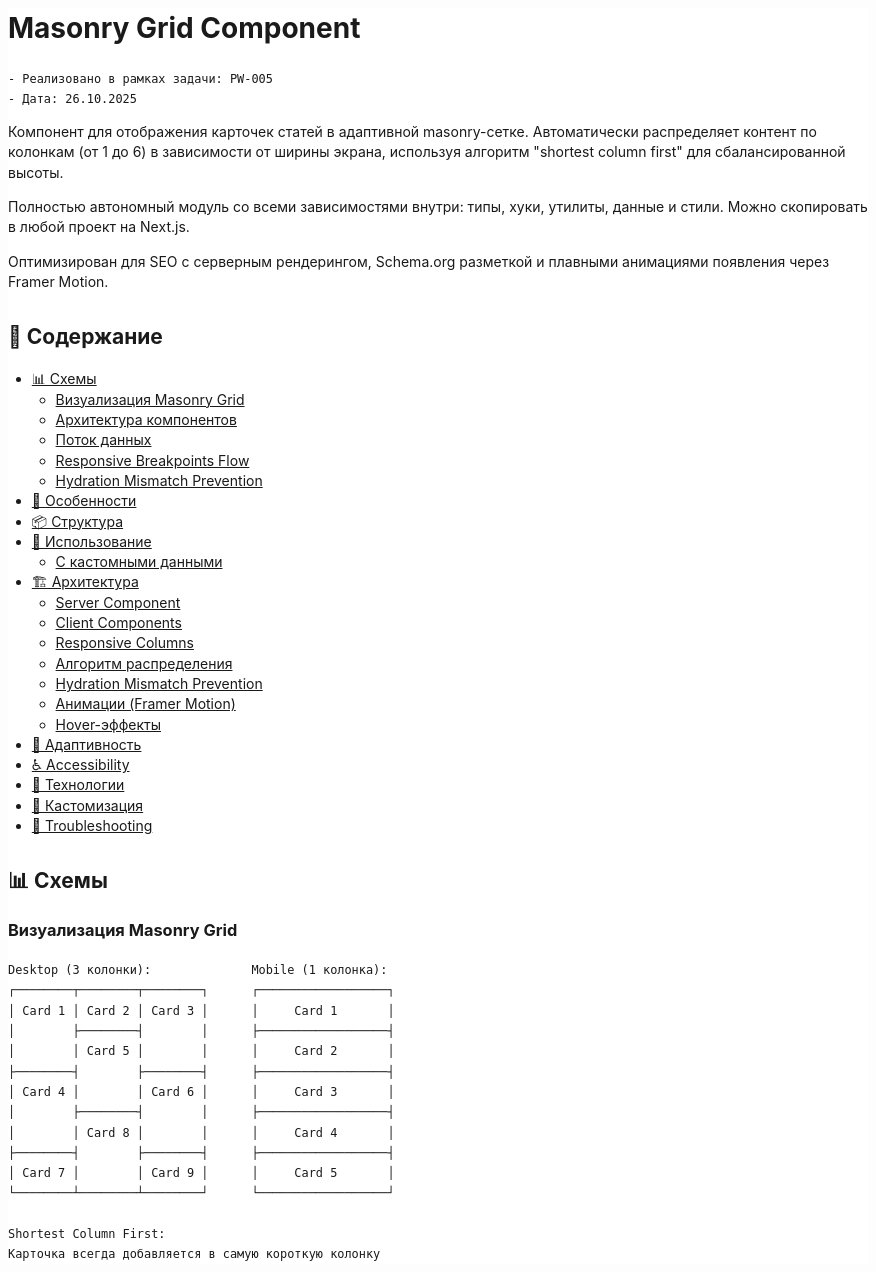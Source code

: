 # Masonry Grid Component

    - Реализовано в рамках задачи: PW-005
    - Дата: 26.10.2025

Компонент для отображения карточек статей в адаптивной masonry-сетке. Автоматически распределяет контент по колонкам (от
1 до 6) в зависимости от ширины экрана, используя алгоритм "shortest column first" для сбалансированной высоты.

Полностью автономный модуль со всеми зависимостями внутри: типы, хуки, утилиты, данные и стили. Можно скопировать в
любой проект на Next.js.

Оптимизирован для SEO с серверным рендерингом, Schema.org разметкой и плавными анимациями появления через Framer Motion.

## 📑 Содержание

- [📊 Схемы](#-схемы)
  - [Визуализация Masonry Grid](#визуализация-masonry-grid)
  - [Архитектура компонентов](#архитектура-компонентов)
  - [Поток данных](#поток-данных)
  - [Responsive Breakpoints Flow](#responsive-breakpoints-flow)
  - [Hydration Mismatch Prevention](#hydration-mismatch-prevention)
- [🎯 Особенности](#-особенности)
- [📦 Структура](#-структура)
- [🚀 Использование](#-использование)
  - [С кастомными данными](#с-кастомными-данными)
- [🏗️ Архитектура](#️-архитектура)
  - [Server Component](#server-component)
  - [Client Components](#client-components)
  - [Responsive Columns](#responsive-columns)
  - [Алгоритм распределения](#алгоритм-распределения)
  - [Hydration Mismatch Prevention](#hydration-mismatch-prevention-1)
  - [Анимации (Framer Motion)](#анимации-framer-motion)
  - [Hover-эффекты](#hover-эффекты)
- [🎨 Адаптивность](#-адаптивность)
- [♿ Accessibility](#-accessibility)
- [🔧 Технологии](#-технологии)
- [📝 Кастомизация](#-кастомизация)
- [🐛 Troubleshooting](#-troubleshooting)

## 📊 Схемы

### Визуализация Masonry Grid

```
Desktop (3 колонки):              Mobile (1 колонка):
┌────────┬────────┬────────┐      ┌──────────────────┐
│ Card 1 │ Card 2 │ Card 3 │      │     Card 1       │
│        ├────────┤        │      ├──────────────────┤
│        │ Card 5 │        │      │     Card 2       │
├────────┤        ├────────┤      ├──────────────────┤
│ Card 4 │        │ Card 6 │      │     Card 3       │
│        ├────────┤        │      ├──────────────────┤
│        │ Card 8 │        │      │     Card 4       │
├────────┤        ├────────┤      ├──────────────────┤
│ Card 7 │        │ Card 9 │      │     Card 5       │
└────────┴────────┴────────┘      └──────────────────┘

Shortest Column First:
Карточка всегда добавляется в самую короткую колонку
```